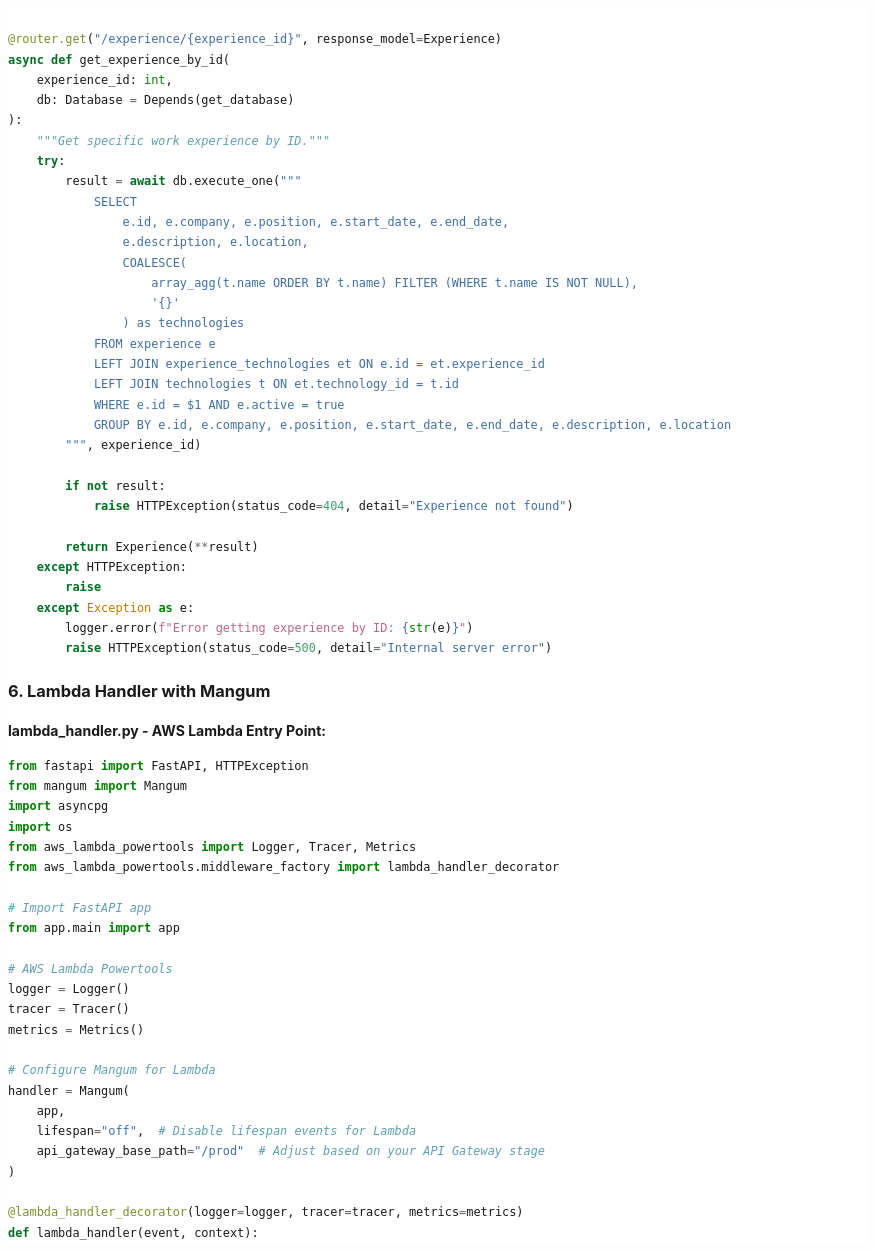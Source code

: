 ```python

@router.get("/experience/{experience_id}", response_model=Experience)
async def get_experience_by_id(
    experience_id: int,
    db: Database = Depends(get_database)
):
    """Get specific work experience by ID."""
    try:
        result = await db.execute_one("""
            SELECT
                e.id, e.company, e.position, e.start_date, e.end_date,
                e.description, e.location,
                COALESCE(
                    array_agg(t.name ORDER BY t.name) FILTER (WHERE t.name IS NOT NULL),
                    '{}'
                ) as technologies
            FROM experience e
            LEFT JOIN experience_technologies et ON e.id = et.experience_id
            LEFT JOIN technologies t ON et.technology_id = t.id
            WHERE e.id = $1 AND e.active = true
            GROUP BY e.id, e.company, e.position, e.start_date, e.end_date, e.description, e.location
        """, experience_id)

        if not result:
            raise HTTPException(status_code=404, detail="Experience not found")

        return Experience(**result)
    except HTTPException:
        raise
    except Exception as e:
        logger.error(f"Error getting experience by ID: {str(e)}")
        raise HTTPException(status_code=500, detail="Internal server error")
```

### 6. Lambda Handler with Mangum

**lambda_handler.py - AWS Lambda Entry Point:**
```python
from fastapi import FastAPI, HTTPException
from mangum import Mangum
import asyncpg
import os
from aws_lambda_powertools import Logger, Tracer, Metrics
from aws_lambda_powertools.middleware_factory import lambda_handler_decorator

# Import FastAPI app
from app.main import app

# AWS Lambda Powertools
logger = Logger()
tracer = Tracer()
metrics = Metrics()

# Configure Mangum for Lambda
handler = Mangum(
    app,
    lifespan="off",  # Disable lifespan events for Lambda
    api_gateway_base_path="/prod"  # Adjust based on your API Gateway stage
)

@lambda_handler_decorator(logger=logger, tracer=tracer, metrics=metrics)
def lambda_handler(event, context):
```